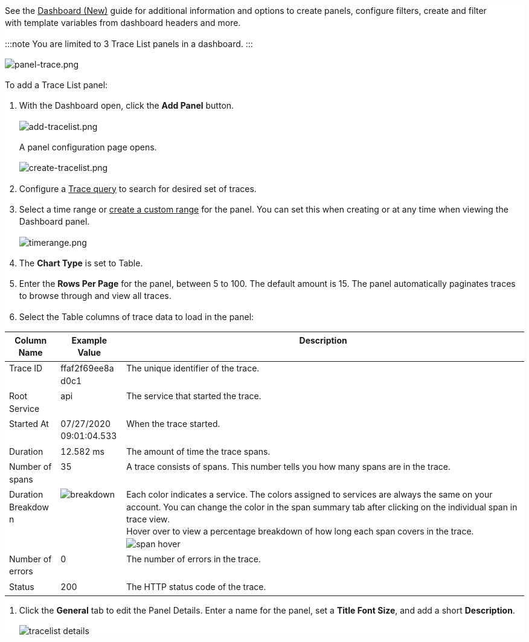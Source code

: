 See the [Dashboard (New)](./about.md) guide for additional information and options to create panels, configure filters, create and filter with template variables from dashboard headers and more.

:::note
You are limited to 3 Trace List panels in a dashboard.
:::

![panel-trace.png](/img/dashboards-new/panels/panel-trace.png)

To add a Trace List panel:

1. With the Dashboard open, click the **Add Panel** button.   

    ![add-tracelist.png](/img/apm/traces/add-tracelist.png)  

    A panel configuration page opens.  

    ![create-tracelist.png](/img/dashboards-new/panels/create-tracelist.png)

1. Configure a [Trace query](../apm/traces/working-with-tracing-data/view-and-investigate-traces.md) to search for desired set of traces. 

1. Select a time range or [create a custom range](set-custom-time-ranges.md) for the panel. You can set this when creating or at any time when viewing the Dashboard panel.  

    ![timerange.png](/img/dashboards-new/panels/timerange.png)

1. The **Chart Type** is set to Table.

1. Enter the **Rows Per Page** for the panel, between 5 to 100. The default amount is 15. The panel automatically paginates traces to browse through and view all traces.

1. Select the Table columns of trace data to load in the panel:

| Column Name | Example Value | Description |
| -- | -- | -- |
| Trace ID | ffaf2f69ee8ad0c1 | The unique identifier of the trace. |
| Root Service | api | The service that started the trace. |
| Started At | 07/27/2020 09:01:04.533 | When the trace started. |
| Duration | 12.582 ms | The amount of time the trace spans.  |
| Number of spans | 35 | A trace consists of spans. This number tells you how many spans are in the trace. |
| Duration Breakdown | ![breakdown](/img/apm/traces/breakdown.png) | Each color indicates a service. The colors assigned to services are always the same on your account. You can change the color in the span summary tab after clicking on the individual span in trace view.<br/>Hover over to view a percentage breakdown of how long each span covers in the trace.<br/>![span hover](/img/apm/traces/span-hover-view.png) |
| Number of errors | 0 | The number of errors in the trace. |
| Status | 200 | The HTTP status code of the trace. |


1. Click the **General** tab to edit the Panel Details. Enter a name for the panel, set a **Title Font Size**, and add a short **Description**.  

    ![tracelist details](/img/apm/traces/tracelist-details.png)
